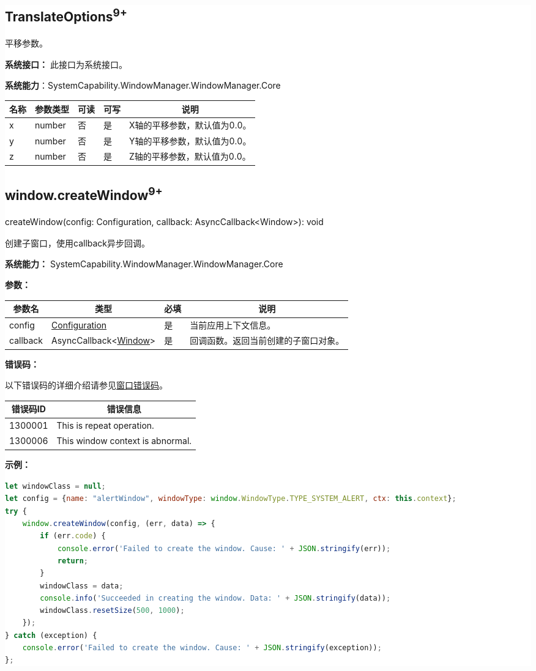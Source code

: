 ## TranslateOptions<sup>9+</sup>

平移参数。

**系统接口：** 此接口为系统接口。

**系统能力**：SystemCapability.WindowManager.WindowManager.Core

| 名称 | 参数类型 | 可读 | 可写 | 说明                         |
| ---- | -------- | ---- | ---- | ---------------------------- |
| x    | number   | 否   | 是   | X轴的平移参数，默认值为0.0。 |
| y    | number   | 否   | 是   | Y轴的平移参数，默认值为0.0。 |
| z    | number   | 否   | 是   | Z轴的平移参数，默认值为0.0。 |

## window.createWindow<sup>9+</sup>

createWindow(config: Configuration, callback: AsyncCallback&lt;Window&gt;): void

创建子窗口，使用callback异步回调。

**系统能力：** SystemCapability.WindowManager.WindowManager.Core

**参数：**

| 参数名 | 类型 | 必填 | 说明 |
| -------- | -------------------------------------- | -- | --------------------------------- |
| config   | [Configuration](#configuration9)       | 是 | 当前应用上下文信息。                |
| callback | AsyncCallback&lt;[Window](#window)&gt; | 是 | 回调函数。返回当前创建的子窗口对象。 |

**错误码：**

以下错误码的详细介绍请参见[窗口错误码](../errorcodes/errorcode-window.md)。

| 错误码ID | 错误信息 |
| ------- | -------------------------------- |
| 1300001 | This is repeat operation.        |
| 1300006 | This window context is abnormal. |

**示例：**

```js
let windowClass = null;
let config = {name: "alertWindow", windowType: window.WindowType.TYPE_SYSTEM_ALERT, ctx: this.context};
try {
    window.createWindow(config, (err, data) => {
        if (err.code) {
            console.error('Failed to create the window. Cause: ' + JSON.stringify(err));
            return;
        }
        windowClass = data;
        console.info('Succeeded in creating the window. Data: ' + JSON.stringify(data));
        windowClass.resetSize(500, 1000);
    });
} catch (exception) {
    console.error('Failed to create the window. Cause: ' + JSON.stringify(exception));
};
```
